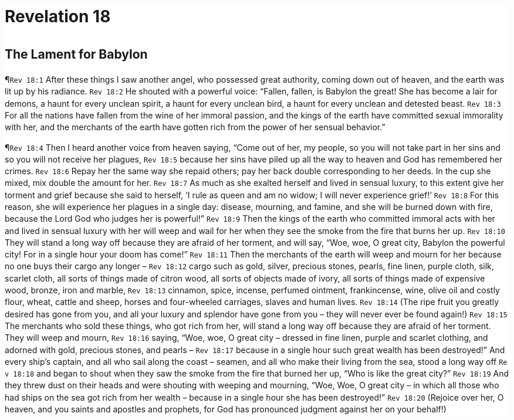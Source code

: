 
# Revelation 18

## The Lament for Babylon
¶`Rev 18:1` After these things I saw another angel, who possessed great authority, coming down out of heaven, and the earth was lit up by his radiance.
`Rev 18:2` He shouted with a powerful voice: “Fallen, fallen, is Babylon the great! She has become a lair for demons, a haunt for every unclean spirit, a haunt for every unclean bird, a haunt for every unclean and detested beast.
`Rev 18:3` For all the nations have fallen from the wine of her immoral passion, and the kings of the earth have committed sexual immorality with her, and the merchants of the earth have gotten rich from the power of her sensual behavior.”

¶`Rev 18:4` Then I heard another voice from heaven saying, “Come out of her, my people, so you will not take part in her sins and so you will not receive her plagues,
`Rev 18:5` because her sins have piled up all the way to heaven and God has remembered her crimes.
`Rev 18:6` Repay her the same way she repaid others; pay her back double corresponding to her deeds. In the cup she mixed, mix double the amount for her.
`Rev 18:7` As much as she exalted herself and lived in sensual luxury, to this extent give her torment and grief because she said to herself, ‘I rule as queen and am no widow; I will never experience grief!’
`Rev 18:8` For this reason, she will experience her plagues in a single day: disease, mourning, and famine, and she will be burned down with fire, because the Lord God who judges her is powerful!”
`Rev 18:9` Then the kings of the earth who committed immoral acts with her and lived in sensual luxury with her will weep and wail for her when they see the smoke from the fire that burns her up.
`Rev 18:10` They will stand a long way off because they are afraid of her torment, and will say, “Woe, woe, O great city, Babylon the powerful city! For in a single hour your doom has come!”
`Rev 18:11` Then the merchants of the earth will weep and mourn for her because no one buys their cargo any longer –
`Rev 18:12` cargo such as gold, silver, precious stones, pearls, fine linen, purple cloth, silk, scarlet cloth, all sorts of things made of citron wood, all sorts of objects made of ivory, all sorts of things made of expensive wood, bronze, iron and marble,
`Rev 18:13` cinnamon, spice, incense, perfumed ointment, frankincense, wine, olive oil and costly flour, wheat, cattle and sheep, horses and four-wheeled carriages, slaves and human lives.
`Rev 18:14` (The ripe fruit you greatly desired has gone from you, and all your luxury and splendor have gone from you – they will never ever be found again!)
`Rev 18:15` The merchants who sold these things, who got rich from her, will stand a long way off because they are afraid of her torment. They will weep and mourn,
`Rev 18:16` saying, “Woe, woe, O great city – dressed in fine linen, purple and scarlet clothing, and adorned with gold, precious stones, and pearls –
`Rev 18:17` because in a single hour such great wealth has been destroyed!” And every ship’s captain, and all who sail along the coast – seamen, and all who make their living from the sea, stood a long way off
`Rev 18:18` and began to shout when they saw the smoke from the fire that burned her up, “Who is like the great city?”
`Rev 18:19` And they threw dust on their heads and were shouting with weeping and mourning, “Woe, Woe, O great city – in which all those who had ships on the sea got rich from her wealth – because in a single hour she has been destroyed!”
`Rev 18:20` (Rejoice over her, O heaven, and you saints and apostles and prophets, for God has pronounced judgment against her on your behalf!)
